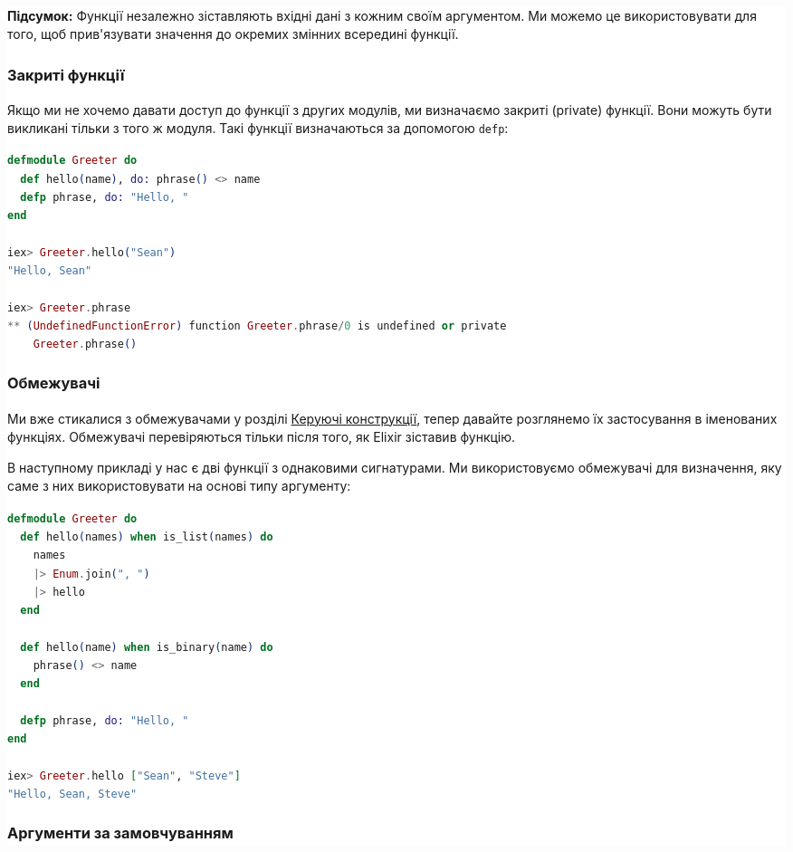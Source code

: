 **Підсумок:** Функції незалежно зіставляють вхідні дані з кожним своїм аргументом. Ми можемо це використовувати для того, щоб прив'язувати значення до окремих змінних всередині функції.

### Закриті функції

Якщо ми не хочемо давати доступ до функції з других модулів, ми визначаємо закриті (private) функції.
Вони можуть бути викликані тільки з того ж модуля. Такі функції визначаються за допомогою `defp`:

```elixir
defmodule Greeter do
  def hello(name), do: phrase() <> name
  defp phrase, do: "Hello, "
end

iex> Greeter.hello("Sean")
"Hello, Sean"

iex> Greeter.phrase
** (UndefinedFunctionError) function Greeter.phrase/0 is undefined or private
    Greeter.phrase()
```

### Обмежувачі

Ми вже стикалися з обмежувачами у розділі [Керуючі конструкції](../control-structures), тепер давайте розглянемо їх застосування в іменованих функціях.
Обмежувачі перевіряються тільки після того, як Elixir зіставив функцію.

В наступному прикладі у нас є дві функції з однаковими сигнатурами.
Ми використовуємо обмежувачі для визначення, яку саме з них використовувати на основі типу аргументу:

```elixir
defmodule Greeter do
  def hello(names) when is_list(names) do
    names
    |> Enum.join(", ")
    |> hello
  end

  def hello(name) when is_binary(name) do
    phrase() <> name
  end

  defp phrase, do: "Hello, "
end

iex> Greeter.hello ["Sean", "Steve"]
"Hello, Sean, Steve"
```

### Аргументи за замовчуванням
